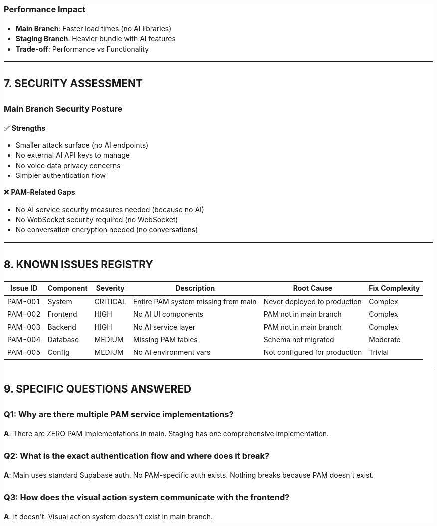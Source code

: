 ### Performance Impact
- **Main Branch**: Faster load times (no AI libraries)
- **Staging Branch**: Heavier bundle with AI features
- **Trade-off**: Performance vs Functionality

---

## 7. SECURITY ASSESSMENT

### Main Branch Security Posture
✅ **Strengths**
- Smaller attack surface (no AI endpoints)
- No external AI API keys to manage
- No voice data privacy concerns
- Simpler authentication flow

❌ **PAM-Related Gaps**
- No AI service security measures needed (because no AI)
- No WebSocket security required (no WebSocket)
- No conversation encryption needed (no conversations)

---

## 8. KNOWN ISSUES REGISTRY

| Issue ID | Component | Severity | Description | Root Cause | Fix Complexity |
|----------|-----------|----------|-------------|------------|----------------|
| PAM-001 | System | CRITICAL | Entire PAM system missing from main | Never deployed to production | Complex |
| PAM-002 | Frontend | HIGH | No AI UI components | PAM not in main branch | Complex |
| PAM-003 | Backend | HIGH | No AI service layer | PAM not in main branch | Complex |
| PAM-004 | Database | MEDIUM | Missing PAM tables | Schema not migrated | Moderate |
| PAM-005 | Config | MEDIUM | No AI environment vars | Not configured for production | Trivial |

---

## 9. SPECIFIC QUESTIONS ANSWERED

### Q1: Why are there multiple PAM service implementations?
**A**: There are ZERO PAM implementations in main. Staging has one comprehensive implementation.

### Q2: What is the exact authentication flow and where does it break?
**A**: Main uses standard Supabase auth. No PAM-specific auth exists. Nothing breaks because PAM doesn't exist.

### Q3: How does the visual action system communicate with the frontend?
**A**: It doesn't. Visual action system doesn't exist in main branch.
